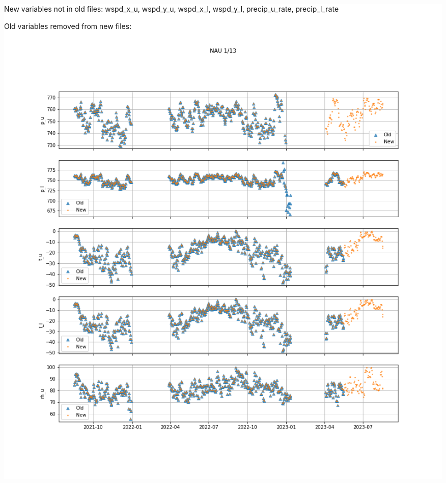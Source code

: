 New variables not in old files:
wspd_x_u, wspd_y_u, wspd_x_l, wspd_y_l, precip_u_rate, precip_l_rate

Old variables removed from new files:

 
![NAU](../figures/new_dataverse_upload/NAU_0.png)